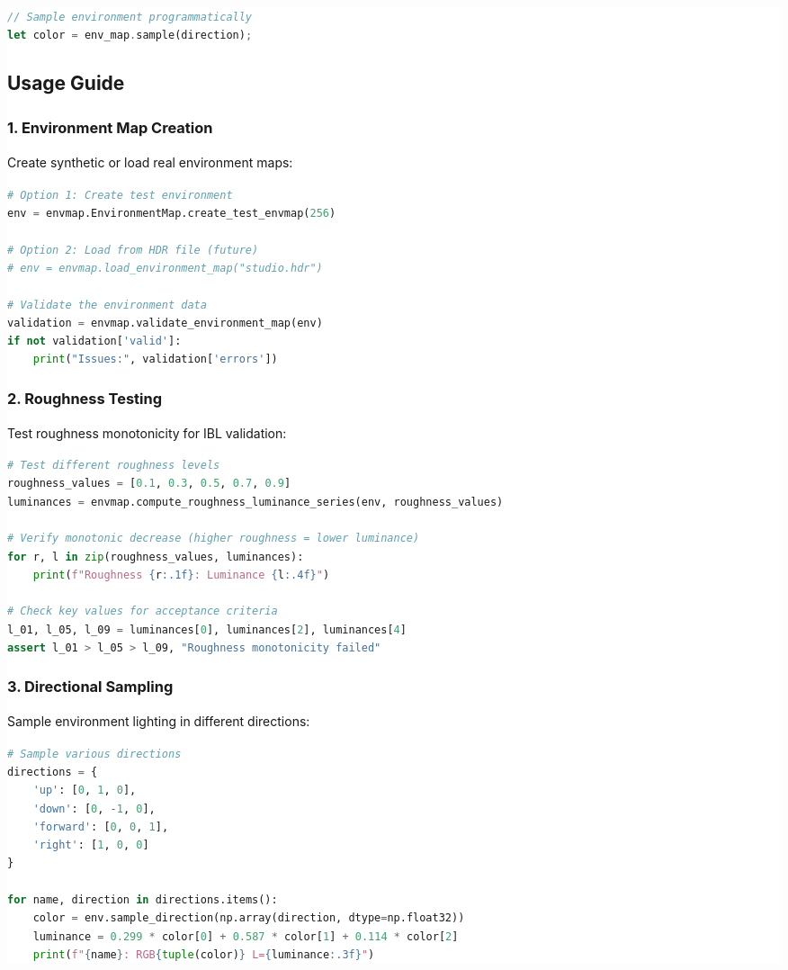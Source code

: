 ```rust
// Sample environment programmatically
let color = env_map.sample(direction);
```

## Usage Guide

### 1. Environment Map Creation

Create synthetic or load real environment maps:

```python
# Option 1: Create test environment
env = envmap.EnvironmentMap.create_test_envmap(256)

# Option 2: Load from HDR file (future)
# env = envmap.load_environment_map("studio.hdr")

# Validate the environment data
validation = envmap.validate_environment_map(env)
if not validation['valid']:
    print("Issues:", validation['errors'])
```

### 2. Roughness Testing

Test roughness monotonicity for IBL validation:

```python
# Test different roughness levels
roughness_values = [0.1, 0.3, 0.5, 0.7, 0.9]
luminances = envmap.compute_roughness_luminance_series(env, roughness_values)

# Verify monotonic decrease (higher roughness = lower luminance)
for r, l in zip(roughness_values, luminances):
    print(f"Roughness {r:.1f}: Luminance {l:.4f}")

# Check key values for acceptance criteria
l_01, l_05, l_09 = luminances[0], luminances[2], luminances[4]
assert l_01 > l_05 > l_09, "Roughness monotonicity failed"
```

### 3. Directional Sampling

Sample environment lighting in different directions:

```python
# Sample various directions
directions = {
    'up': [0, 1, 0],
    'down': [0, -1, 0],
    'forward': [0, 0, 1],
    'right': [1, 0, 0]
}

for name, direction in directions.items():
    color = env.sample_direction(np.array(direction, dtype=np.float32))
    luminance = 0.299 * color[0] + 0.587 * color[1] + 0.114 * color[2]
    print(f"{name}: RGB{tuple(color)} L={luminance:.3f}")
```
